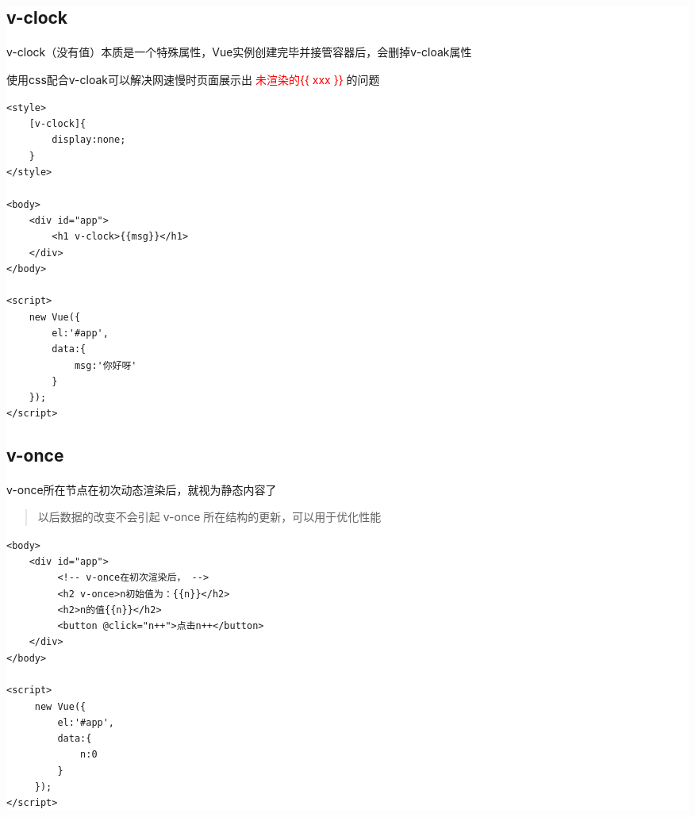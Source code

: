 ## v-clock

v-clock（没有值）本质是一个特殊属性，Vue实例创建完毕并接管容器后，会删掉v-cloak属性

使用css配合v-cloak可以解决网速慢时页面展示出 <span style="color:red;">未渲染的{{ xxx }}</span> 的问题

```vue
<style>
    [v-clock]{
        display:none;
    }
</style>

<body>
	<div id="app">
    	<h1 v-clock>{{msg}}</h1>
	</div>
</body>

<script>
	new Vue({
        el:'#app',
        data:{
            msg:'你好呀'       
        }
    });
</script>
```

## v-once

v-once所在节点在初次动态渲染后，就视为静态内容了

> 以后数据的改变不会引起 v-once 所在结构的更新，可以用于优化性能

```vue
<body>
    <div id="app">
         <!-- v-once在初次渲染后， -->
         <h2 v-once>n初始值为：{{n}}</h2>
         <h2>n的值{{n}}</h2>
         <button @click="n++">点击n++</button>
    </div>
</body>

<script>
	 new Vue({
         el:'#app',
         data:{
             n:0
         }
     });
</script>
```
